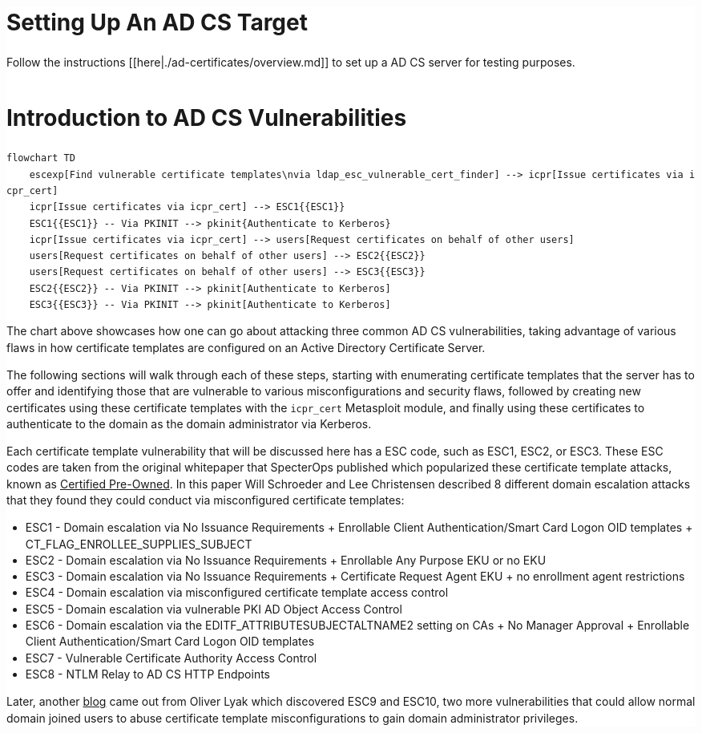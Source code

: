 # Setting Up An AD CS Target
Follow the instructions [[here|./ad-certificates/overview.md]] to set up a AD CS server
for testing purposes.

# Introduction to AD CS Vulnerabilities
```mermaid
flowchart TD
	escexp[Find vulnerable certificate templates\nvia ldap_esc_vulnerable_cert_finder] --> icpr[Issue certificates via icpr_cert]
	icpr[Issue certificates via icpr_cert] --> ESC1{{ESC1}}
	ESC1{{ESC1}} -- Via PKINIT --> pkinit{Authenticate to Kerberos}
	icpr[Issue certificates via icpr_cert] --> users[Request certificates on behalf of other users]
	users[Request certificates on behalf of other users] --> ESC2{{ESC2}}
	users[Request certificates on behalf of other users] --> ESC3{{ESC3}}
	ESC2{{ESC2}} -- Via PKINIT --> pkinit[Authenticate to Kerberos]
	ESC3{{ESC3}} -- Via PKINIT --> pkinit[Authenticate to Kerberos]
```

The chart above showcases how one can go about attacking three common AD CS
vulnerabilities, taking advantage of various flaws in how certificate templates are
configured on an Active Directory Certificate Server.

The following sections will walk through each of these steps, starting with enumerating
certificate templates that the server has to offer and identifying those that are
vulnerable to various misconfigurations and security flaws, followed by creating new
certificates using these certificate templates with the `icpr_cert` Metasploit module,
and finally using these certificates to authenticate to the domain as the domain
administrator via Kerberos.

Each certificate template vulnerability that will be discussed here has a ESC code, such
as ESC1, ESC2, or ESC3. These ESC codes are taken from the original whitepaper that
SpecterOps published which popularized these certificate template attacks, known as
[Certified
Pre-Owned](https://specterops.io/wp-content/uploads/sites/3/2022/06/Certified_Pre-Owned.pdf).
In this paper Will Schroeder and Lee Christensen described 8 different domain escalation
attacks that they found they could conduct via misconfigured certificate templates:

- ESC1 - Domain escalation via No Issuance Requirements + Enrollable Client
  Authentication/Smart Card Logon OID templates + CT_FLAG_ENROLLEE_SUPPLIES_SUBJECT
- ESC2 - Domain escalation via No Issuance Requirements + Enrollable Any Purpose
  EKU or no EKU
- ESC3 - Domain escalation via No Issuance Requirements + Certificate Request
  Agent EKU + no enrollment agent restrictions
- ESC4 - Domain escalation via misconfigured certificate template access control
- ESC5 - Domain escalation via vulnerable PKI AD Object Access Control
- ESC6 - Domain escalation via the EDITF_ATTRIBUTESUBJECTALTNAME2 setting on CAs + No
  Manager Approval + Enrollable Client Authentication/Smart Card Logon OID templates
- ESC7 - Vulnerable Certificate Authority Access Control
- ESC8 - NTLM Relay to AD CS HTTP Endpoints

Later, another
[blog](https://research.ifcr.dk/certipy-4-0-esc9-esc10-bloodhound-gui-new-authentication-and-request-methods-and-more-7237d88061f7)
came out from Oliver Lyak which discovered ESC9 and ESC10, two more vulnerabilities that
could allow normal domain joined users to abuse certificate template misconfigurations to
gain domain administrator privileges.
